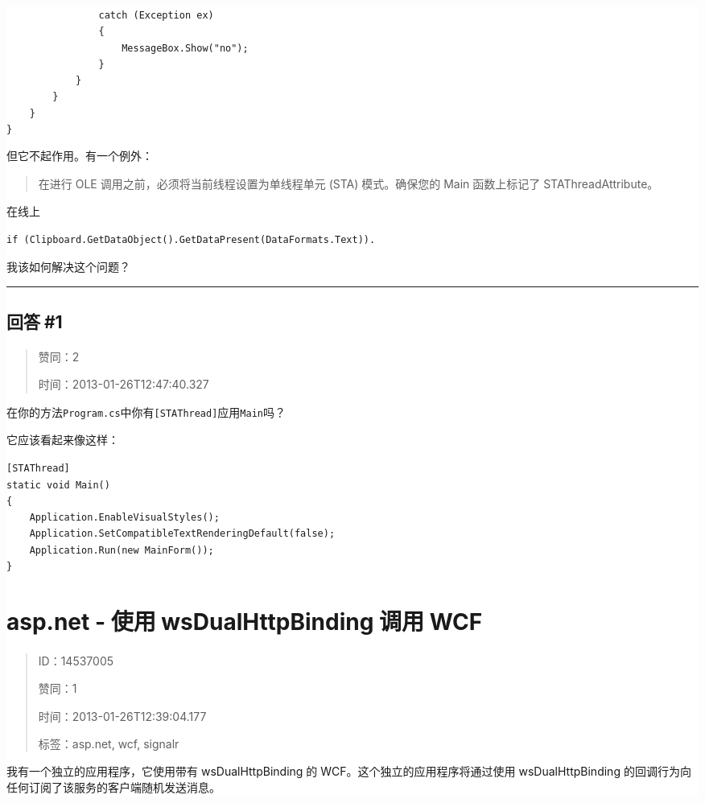 ```
                catch (Exception ex)
                {
                    MessageBox.Show("no");
                }
            }
        }
    }
} 
```

但它不起作用。有一个例外：

> 在进行 OLE 调用之前，必须将当前线程设置为单线程单元 (STA) 模式。确保您的 Main 函数上标记了 STAThreadAttribute。

在线上

```
if (Clipboard.GetDataObject().GetDataPresent(DataFormats.Text)). 
```

我该如何解决这个问题？

* * *

## 回答 #1

> 赞同：2
> 
> 时间：2013-01-26T12:47:40.327

在你的方法`Program.cs`中你有`[STAThread]`应用`Main`吗？

它应该看起来像这样：

```
[STAThread]
static void Main()
{
    Application.EnableVisualStyles();
    Application.SetCompatibleTextRenderingDefault(false);
    Application.Run(new MainForm());
} 
```

# asp.net - 使用 wsDualHttpBinding 调用 WCF

> ID：14537005
> 
> 赞同：1
> 
> 时间：2013-01-26T12:39:04.177
> 
> 标签：asp.net, wcf, signalr

我有一个独立的应用程序，它使用带有 wsDualHttpBinding 的 WCF。这个独立的应用程序将通过使用 wsDualHttpBinding 的回调行为向任何订阅了该服务的客户端随机发送消息。
